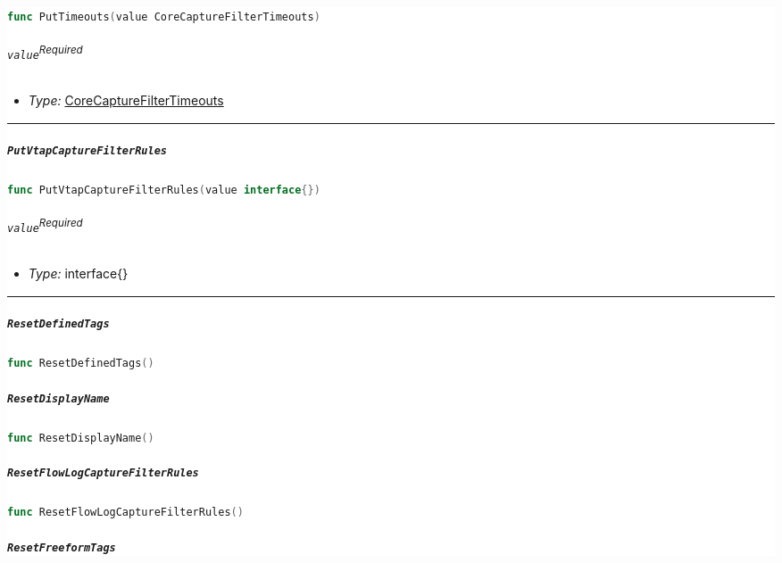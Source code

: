 ```go
func PutTimeouts(value CoreCaptureFilterTimeouts)
```

###### `value`<sup>Required</sup> <a name="value" id="rhizo-co-terraform-provider-oci.coreCaptureFilter.CoreCaptureFilter.putTimeouts.parameter.value"></a>

- *Type:* <a href="#rhizo-co-terraform-provider-oci.coreCaptureFilter.CoreCaptureFilterTimeouts">CoreCaptureFilterTimeouts</a>

---

##### `PutVtapCaptureFilterRules` <a name="PutVtapCaptureFilterRules" id="rhizo-co-terraform-provider-oci.coreCaptureFilter.CoreCaptureFilter.putVtapCaptureFilterRules"></a>

```go
func PutVtapCaptureFilterRules(value interface{})
```

###### `value`<sup>Required</sup> <a name="value" id="rhizo-co-terraform-provider-oci.coreCaptureFilter.CoreCaptureFilter.putVtapCaptureFilterRules.parameter.value"></a>

- *Type:* interface{}

---

##### `ResetDefinedTags` <a name="ResetDefinedTags" id="rhizo-co-terraform-provider-oci.coreCaptureFilter.CoreCaptureFilter.resetDefinedTags"></a>

```go
func ResetDefinedTags()
```

##### `ResetDisplayName` <a name="ResetDisplayName" id="rhizo-co-terraform-provider-oci.coreCaptureFilter.CoreCaptureFilter.resetDisplayName"></a>

```go
func ResetDisplayName()
```

##### `ResetFlowLogCaptureFilterRules` <a name="ResetFlowLogCaptureFilterRules" id="rhizo-co-terraform-provider-oci.coreCaptureFilter.CoreCaptureFilter.resetFlowLogCaptureFilterRules"></a>

```go
func ResetFlowLogCaptureFilterRules()
```

##### `ResetFreeformTags` <a name="ResetFreeformTags" id="rhizo-co-terraform-provider-oci.coreCaptureFilter.CoreCaptureFilter.resetFreeformTags"></a>
